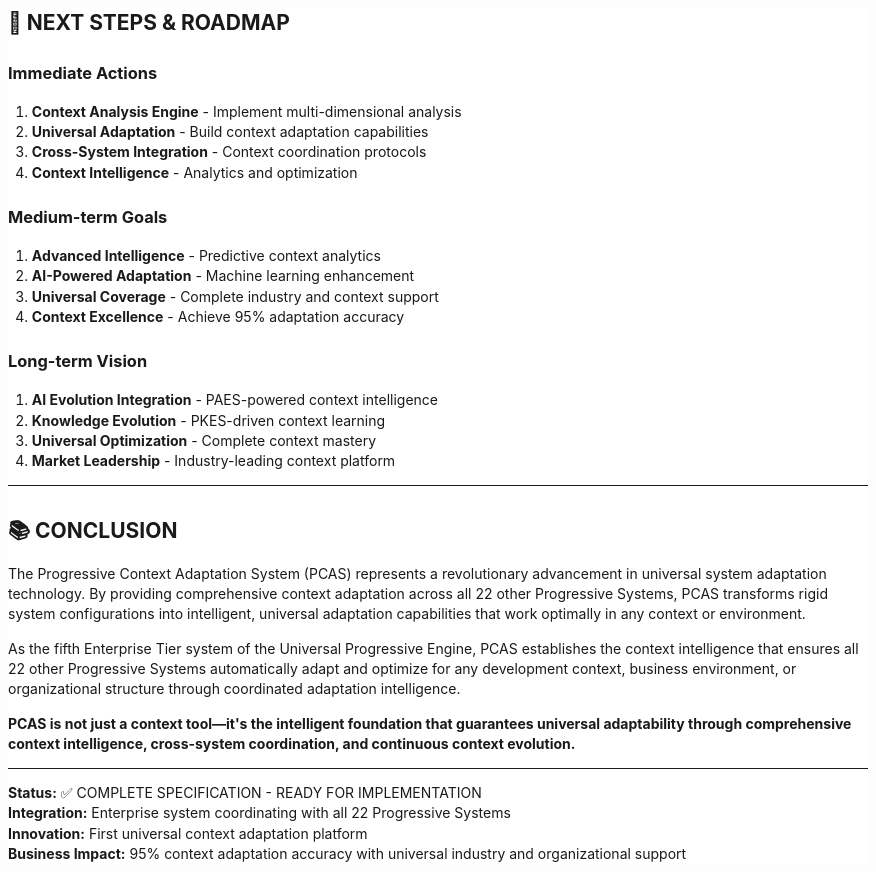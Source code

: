 
## 🚀 **NEXT STEPS & ROADMAP**

### **Immediate Actions**
1. **Context Analysis Engine** - Implement multi-dimensional analysis
2. **Universal Adaptation** - Build context adaptation capabilities
3. **Cross-System Integration** - Context coordination protocols
4. **Context Intelligence** - Analytics and optimization

### **Medium-term Goals**
1. **Advanced Intelligence** - Predictive context analytics
2. **AI-Powered Adaptation** - Machine learning enhancement
3. **Universal Coverage** - Complete industry and context support
4. **Context Excellence** - Achieve 95% adaptation accuracy

### **Long-term Vision**
1. **AI Evolution Integration** - PAES-powered context intelligence
2. **Knowledge Evolution** - PKES-driven context learning
3. **Universal Optimization** - Complete context mastery
4. **Market Leadership** - Industry-leading context platform

---

## 📚 **CONCLUSION**

The Progressive Context Adaptation System (PCAS) represents a revolutionary advancement in universal system adaptation technology. By providing comprehensive context adaptation across all 22 other Progressive Systems, PCAS transforms rigid system configurations into intelligent, universal adaptation capabilities that work optimally in any context or environment.

As the fifth Enterprise Tier system of the Universal Progressive Engine, PCAS establishes the context intelligence that ensures all 22 other Progressive Systems automatically adapt and optimize for any development context, business environment, or organizational structure through coordinated adaptation intelligence.

**PCAS is not just a context tool—it's the intelligent foundation that guarantees universal adaptability through comprehensive context intelligence, cross-system coordination, and continuous context evolution.**

---

**Status:** ✅ COMPLETE SPECIFICATION - READY FOR IMPLEMENTATION  
**Integration:** Enterprise system coordinating with all 22 Progressive Systems  
**Innovation:** First universal context adaptation platform  
**Business Impact:** 95% context adaptation accuracy with universal industry and organizational support